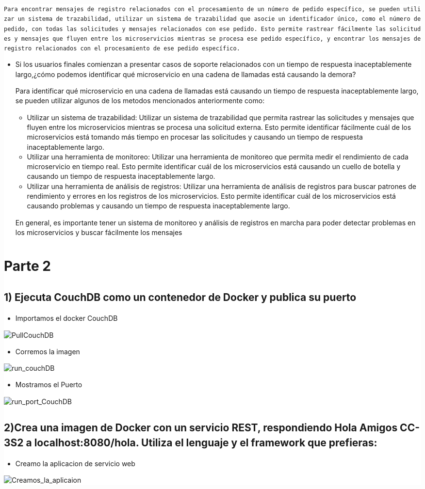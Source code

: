     Para encontrar mensajes de registro relacionados con el procesamiento de un número de pedido específico, se pueden utilizar un sistema de trazabilidad, utilizar un sistema de trazabilidad que asocie un identificador único, como el número de pedido, con todas las solicitudes y mensajes relacionados con ese pedido. Esto permite rastrear fácilmente las solicitudes y mensajes que fluyen entre los microservicios mientras se procesa ese pedido específico, y encontrar los mensajes de registro relacionados con el procesamiento de ese pedido específico.

  - Si los usuarios finales comienzan a presentar casos de soporte relacionados con un tiempo de respuesta inaceptablemente largo,¿cómo podemos identificar qué microservicio en una cadena de llamadas está causando la demora?
  
    Para identificar qué microservicio en una cadena de llamadas está causando un tiempo de respuesta inaceptablemente largo, se pueden utilizar algunos de los metodos mencionados anteriormente como:

    - Utilizar un sistema de trazabilidad: Utilizar un sistema de trazabilidad que permita rastrear las solicitudes y mensajes que fluyen entre los microservicios mientras se procesa una solicitud externa. Esto permite identificar fácilmente cuál de los microservicios está tomando más tiempo en procesar las solicitudes y causando un tiempo de respuesta inaceptablemente largo.
    - Utilizar una herramienta de monitoreo: Utilizar una herramienta de monitoreo que permita medir el rendimiento de cada microservicio en tiempo real. Esto permite identificar cuál de los microservicios está causando un cuello de botella y causando un tiempo de respuesta inaceptablemente largo.
    - Utilizar una herramienta de análisis de registros: Utilizar una herramienta de análisis de registros para buscar patrones de rendimiento y errores en los registros de los microservicios. Esto permite identificar cuál de los microservicios está causando problemas y causando un tiempo de respuesta inaceptablemente largo.

    En general, es importante tener un sistema de monitoreo y análisis de registros en marcha para poder detectar problemas en los microservicios y buscar fácilmente los mensajes

# Parte 2
  ## 1) Ejecuta CouchDB como un contenedor de Docker y publica su puerto
  - Importamos el docker CouchDB
  
  ![PullCouchDB](https://user-images.githubusercontent.com/114892939/212558244-774c96ab-a99a-41dd-8893-7d17bb7fc8c7.png)
  
  - Corremos la imagen
  
  ![run_couchDB](https://user-images.githubusercontent.com/114892939/212558243-4bb8ce35-1a27-4a8c-ba90-9ed2d47b9cae.png)
  
  - Mostramos el Puerto
  
  ![run_port_CouchDB](https://user-images.githubusercontent.com/114892939/212558242-1f9c9741-05ce-42b0-9051-3de899a050c1.png)
  
  ## 2)Crea una imagen de Docker con un servicio REST, respondiendo Hola Amigos CC-3S2 a localhost:8080/hola. Utiliza el lenguaje y el framework que prefieras:
  
  - Creamo la aplicacion de servicio web
  
  ![Creamos_la_aplicaion](https://user-images.githubusercontent.com/114892939/212558619-9db4953b-087f-49bc-bc64-7e9540d86fa2.png)
  